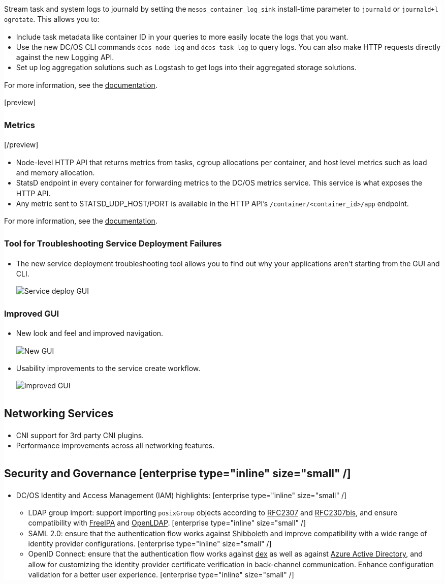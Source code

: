 Stream task and system logs to journald by setting the `mesos_container_log_sink` install-time parameter to `journald` or `journald+logrotate`. This allows you to:

- Include task metadata like container ID in your queries to more easily locate the logs that you want.
- Use the new DC/OS CLI commands `dcos node log` and `dcos task log` to query logs. You can also make HTTP requests directly against the new Logging API.
- Set up log aggregation solutions such as Logstash to get logs into their aggregated storage solutions.

For more information, see the [documentation](/1.9/monitoring/logging/).

[preview]
### Metrics
[/preview]

- Node-level HTTP API that returns metrics from tasks, cgroup allocations per container, and host level metrics such as load and memory allocation.
- StatsD endpoint in every container for forwarding metrics to the DC/OS metrics service. This service is what exposes the HTTP API.
- Any metric sent to STATSD_UDP_HOST/PORT is available in the HTTP API’s `/container/<container_id>/app` endpoint.

For more information, see the [documentation](/1.9/metrics/).

### Tool for Troubleshooting Service Deployment Failures

- The new service deployment troubleshooting tool allows you to find out why your applications aren’t starting from the GUI and CLI.

  ![Service deploy GUI](/1.9/img/dcos-offers.png)

### Improved GUI

- New look and feel and improved navigation.

  ![New GUI](/1.9/img/dcos-dash.png)

- Usability improvements to the service create workflow.

  ![Improved GUI](/1.9/img/dcos-create.png)

## Networking Services

- CNI support for 3rd party CNI plugins.
- Performance improvements across all networking features.

## Security and Governance [enterprise type="inline" size="small" /]

- DC/OS Identity and Access Management (IAM) highlights: [enterprise type="inline" size="small" /]

  - LDAP group import: support importing `posixGroup` objects according to [RFC2307](https://www.ietf.org/rfc/rfc2307) and [RFC2307bis](https://tools.ietf.org/html/draft-howard-rfc2307bis-02), and ensure compatibility with [FreeIPA](https://www.freeipa.org) and [OpenLDAP](https://www.openldap.org/). [enterprise type="inline" size="small" /]
  - SAML 2.0: ensure that the authentication flow works against [Shibboleth](https://www.shibboleth.net/products/identity-provider/) and improve compatibility with a wide range of identity provider configurations. [enterprise type="inline" size="small" /]
  - OpenID Connect: ensure that the authentication flow works against [dex](https://github.com/coreos/dex) as well as against [Azure Active Directory](https://azure.microsoft.com/en-us/services/active-directory/), and allow for customizing the identity provider certificate verification in back-channel communication. Enhance configuration validation for a better user experience. [enterprise type="inline" size="small" /]
